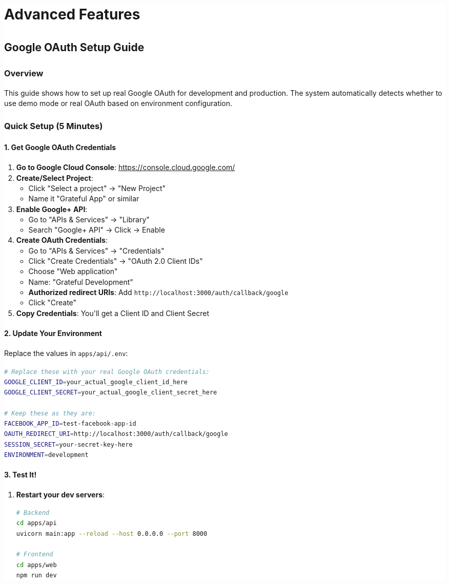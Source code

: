 # Advanced Features

## Google OAuth Setup Guide

### Overview

This guide shows how to set up real Google OAuth for development and production. The system automatically detects whether to use demo mode or real OAuth based on environment configuration.

### Quick Setup (5 Minutes)

#### 1. Get Google OAuth Credentials

1. **Go to Google Cloud Console**: https://console.cloud.google.com/
2. **Create/Select Project**: 
   - Click "Select a project" → "New Project"
   - Name it "Grateful App" or similar
3. **Enable Google+ API**:
   - Go to "APIs & Services" → "Library"
   - Search "Google+ API" → Click → Enable
4. **Create OAuth Credentials**:
   - Go to "APIs & Services" → "Credentials"
   - Click "Create Credentials" → "OAuth 2.0 Client IDs"
   - Choose "Web application"
   - Name: "Grateful Development"
   - **Authorized redirect URIs**: Add `http://localhost:3000/auth/callback/google`
   - Click "Create"
5. **Copy Credentials**: You'll get a Client ID and Client Secret

#### 2. Update Your Environment

Replace the values in `apps/api/.env`:

```bash
# Replace these with your real Google OAuth credentials:
GOOGLE_CLIENT_ID=your_actual_google_client_id_here
GOOGLE_CLIENT_SECRET=your_actual_google_client_secret_here

# Keep these as they are:
FACEBOOK_APP_ID=test-facebook-app-id
OAUTH_REDIRECT_URI=http://localhost:3000/auth/callback/google
SESSION_SECRET=your-secret-key-here
ENVIRONMENT=development
```

#### 3. Test It!

1. **Restart your dev servers**:
   ```bash
   # Backend
   cd apps/api
   uvicorn main:app --reload --host 0.0.0.0 --port 8000
   
   # Frontend  
   cd apps/web
   npm run dev
   ```
